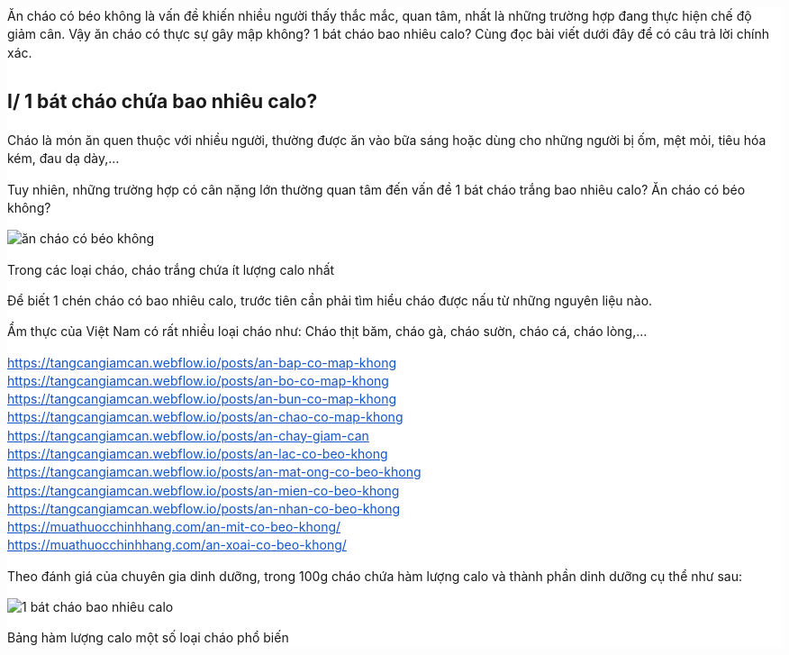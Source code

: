 <div>
<p>Ăn cháo có béo không&nbsp;là vấn đề khiến nhiều người thấy thắc mắc, quan tâm, nhất là những trường hợp đang thực hiện chế độ giảm cân. Vậy ăn cháo có thực sự gây mập không? 1 bát cháo bao nhiêu calo? Cùng đọc bài viết dưới đây để có câu trả lời chính xác.</p>
</div>

<div>
<h2>I/ 1 bát cháo chứa bao nhiêu calo?</h2>

<p>Cháo là món ăn quen thuộc với nhiều người, thường được ăn vào bữa sáng hoặc dùng cho những người bị ốm, mệt mỏi, tiêu hóa kém, đau dạ dày,&hellip;</p>

<p>Tuy nhiên, những trường hợp có cân nặng lớn thường quan tâm đến vấn đề 1 bát cháo trắng bao nhiêu calo?&nbsp;Ăn cháo có béo không?</p>

<p><img alt=" ăn cháo có béo không" src="https://benhvienthammykangnam.vn/wp-content/uploads/2020/01/an-chao-co-beo-khong.jpg" title=" ăn nhiều cháo có béo không?" /></p>

<p>Trong các loại cháo, cháo trắng chứa ít lượng calo nhất</p>

<p>Để biết 1 chén cháo có bao nhiêu calo, trước tiên cần phải tìm hiểu cháo được nấu từ những nguyên liệu nào.</p>

<p>Ẩm thực của Việt Nam có rất nhiều loại cháo như: Cháo thịt băm, cháo gà, cháo sườn, cháo cá, cháo lòng,&hellip;</p>

<p><a href="https://tangcangiamcan.webflow.io/posts/an-bap-co-map-khong" style="color: rgb(17, 85, 204);" target="_blank">https://tangcangiamcan.webflow.io/posts/an-bap-co-map-khong</a><br />
<a href="https://tangcangiamcan.webflow.io/posts/an-bo-co-map-khong" style="color: rgb(17, 85, 204);" target="_blank">https://tangcangiamcan.webflow.io/posts/an-bo-co-map-khong</a><br />
<a href="https://tangcangiamcan.webflow.io/posts/an-bun-co-map-khong" style="color: rgb(17, 85, 204);" target="_blank">https://tangcangiamcan.webflow.io/posts/an-bun-co-map-khong</a><br />
<a href="https://tangcangiamcan.webflow.io/posts/an-chao-co-map-khong" style="color: rgb(17, 85, 204);" target="_blank">https://tangcangiamcan.webflow.io/posts/an-chao-co-map-khong</a><br />
<a href="https://tangcangiamcan.webflow.io/posts/an-chay-giam-can" style="color: rgb(17, 85, 204);" target="_blank">https://tangcangiamcan.webflow.io/posts/an-chay-giam-can</a><br />
<a href="https://tangcangiamcan.webflow.io/posts/an-lac-co-beo-khong" style="color: rgb(17, 85, 204);" target="_blank">https://tangcangiamcan.webflow.io/posts/an-lac-co-beo-khong</a><br />
<a href="https://tangcangiamcan.webflow.io/posts/an-mat-ong-co-beo-khong" style="color: rgb(17, 85, 204);" target="_blank">https://tangcangiamcan.webflow.io/posts/an-mat-ong-co-beo-khong</a><br />
<a href="https://tangcangiamcan.webflow.io/posts/an-mien-co-beo-khong" style="color: rgb(17, 85, 204);" target="_blank">https://tangcangiamcan.webflow.io/posts/an-mien-co-beo-khong</a><br />
<a href="https://tangcangiamcan.webflow.io/posts/an-nhan-co-beo-khong" style="color: rgb(17, 85, 204);" target="_blank">https://tangcangiamcan.webflow.io/posts/an-nhan-co-beo-khong</a><br />
<a href="https://muathuocchinhhang.com/an-mit-co-beo-khong/" style="color: rgb(17, 85, 204);" target="_blank">https://muathuocchinhhang.com/an-mit-co-beo-khong/</a><br />
<a href="https://muathuocchinhhang.com/an-xoai-co-beo-khong/" style="color: rgb(17, 85, 204);" target="_blank">https://muathuocchinhhang.com/an-xoai-co-beo-khong/</a></p>

<p>Theo đánh giá của chuyên gia dinh dưỡng, trong 100g cháo chứa hàm lượng calo và thành phần dinh dưỡng cụ thể như sau:</p>

<p><img alt="1 bát cháo bao nhiêu calo" src="https://benhvienthammykangnam.vn/wp-content/uploads/2020/01/1-bat-chao-bao-nhieu-calo.jpg" title="1 bát cháo trắng bao nhiêu calo" /></p>

<p>Bảng hàm lượng calo một số loại cháo phổ biến</p>

